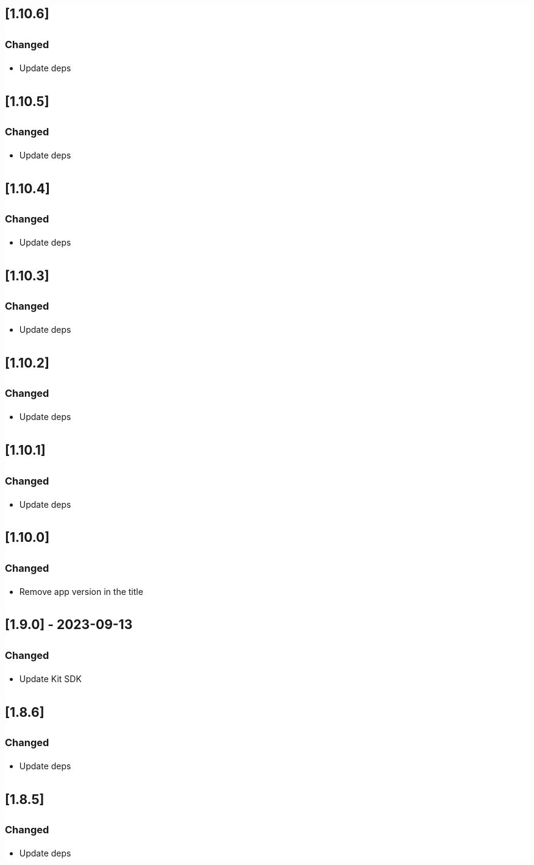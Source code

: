 ## [1.10.6]
### Changed
- Update deps

## [1.10.5]
### Changed
- Update deps

## [1.10.4]
### Changed
- Update deps

## [1.10.3]
### Changed
- Update deps

## [1.10.2]
### Changed
- Update deps

## [1.10.1]
### Changed
- Update deps

## [1.10.0]
### Changed
- Remove app version in the title

## [1.9.0] - 2023-09-13
### Changed
- Update Kit SDK

## [1.8.6]
### Changed
- Update deps

## [1.8.5]
### Changed
- Update deps
